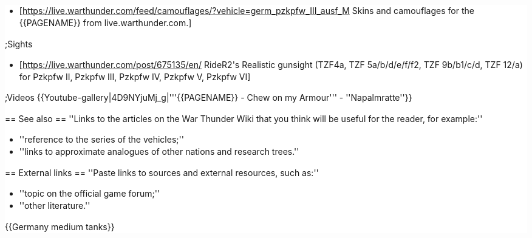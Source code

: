 * [https://live.warthunder.com/feed/camouflages/?vehicle=germ_pzkpfw_III_ausf_M Skins and camouflages for the {{PAGENAME}} from live.warthunder.com.]

;Sights

* [https://live.warthunder.com/post/675135/en/ RideR2's Realistic gunsight (TZF4a, TZF 5a/b/d/e/f/f2, TZF 9b/b1/c/d, TZF 12/a) for Pzkpfw II, Pzkpfw III, Pzkpfw IV, Pzkpfw V, Pzkpfw VI]

;Videos
{{Youtube-gallery|4D9NYjuMj_g|'''{{PAGENAME}} - Chew on my Armour''' - ''Napalmratte''}}

== See also ==
''Links to the articles on the War Thunder Wiki that you think will be useful for the reader, for example:''

* ''reference to the series of the vehicles;''
* ''links to approximate analogues of other nations and research trees.''

== External links ==
''Paste links to sources and external resources, such as:''

* ''topic on the official game forum;''
* ''other literature.''

{{Germany medium tanks}}